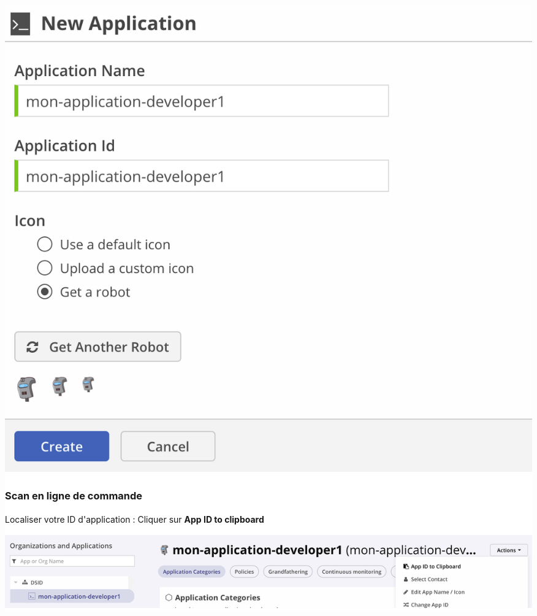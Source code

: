 ![](img/nexus-iq-new-app.png)

### Scan en ligne de commande

Localiser votre ID d'application : Cliquer sur **App ID to clipboard**

![](img/nexus-iq-appid.png)
